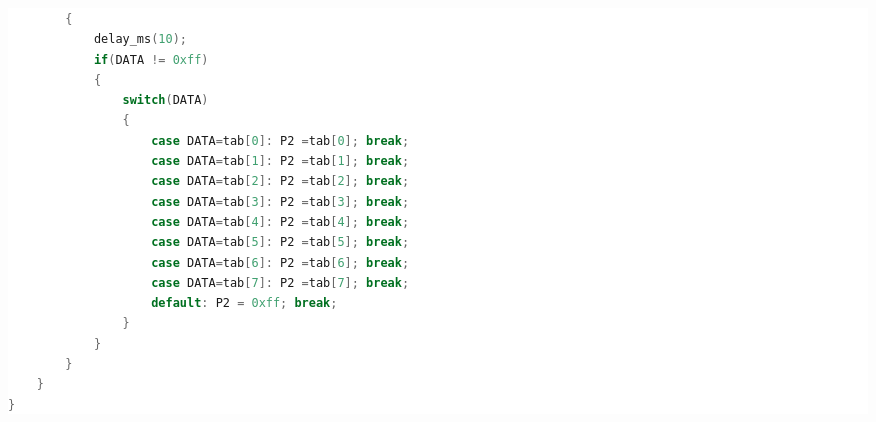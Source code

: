 ```c
		{
			delay_ms(10);
			if(DATA != 0xff)
			{
				switch(DATA)
				{
					case DATA=tab[0]: P2 =tab[0]; break;
					case DATA=tab[1]: P2 =tab[1]; break;
					case DATA=tab[2]: P2 =tab[2]; break;
					case DATA=tab[3]: P2 =tab[3]; break;
					case DATA=tab[4]: P2 =tab[4]; break;
					case DATA=tab[5]: P2 =tab[5]; break;
					case DATA=tab[6]: P2 =tab[6]; break;
					case DATA=tab[7]: P2 =tab[7]; break;
					default: P2 = 0xff; break;
				}
			}
		}
	}
}
```